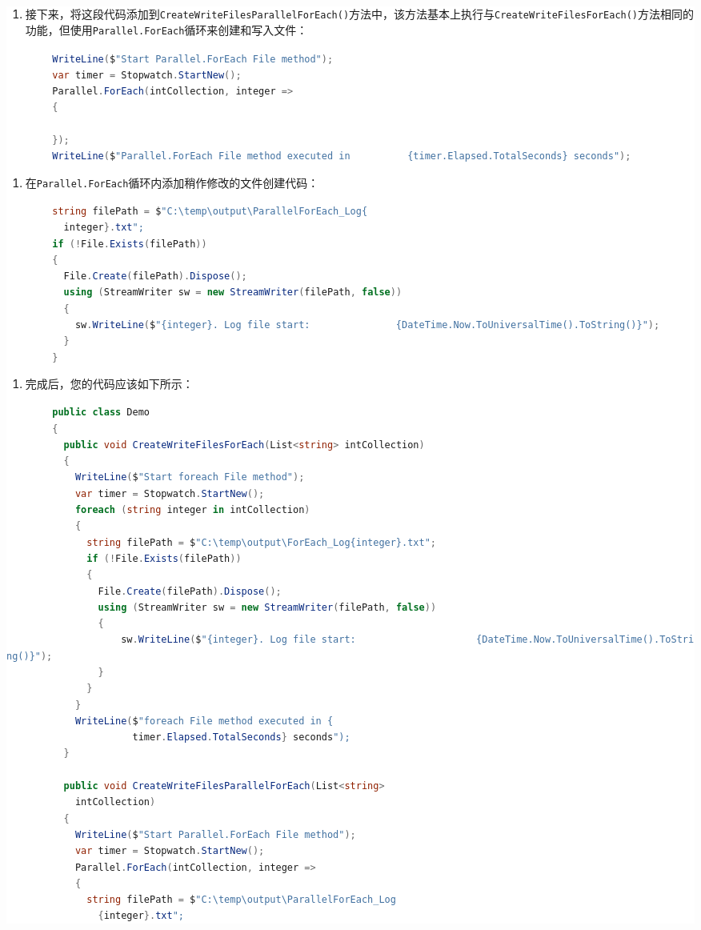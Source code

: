 1.  接下来，将这段代码添加到`CreateWriteFilesParallelForEach()`方法中，该方法基本上执行与`CreateWriteFilesForEach()`方法相同的功能，但使用`Parallel.ForEach`循环来创建和写入文件：

```cs
        WriteLine($"Start Parallel.ForEach File method"); 
        var timer = Stopwatch.StartNew(); 
        Parallel.ForEach(intCollection, integer => 
        { 

        }); 
        WriteLine($"Parallel.ForEach File method executed in          {timer.Elapsed.TotalSeconds} seconds");

```

1.  在`Parallel.ForEach`循环内添加稍作修改的文件创建代码：

```cs
        string filePath = $"C:\temp\output\ParallelForEach_Log{
          integer}.txt"; 
        if (!File.Exists(filePath)) 
        { 
          File.Create(filePath).Dispose(); 
          using (StreamWriter sw = new StreamWriter(filePath, false)) 
          { 
            sw.WriteLine($"{integer}. Log file start:               {DateTime.Now.ToUniversalTime().ToString()}"); 
          } 
        }

```

1.  完成后，您的代码应该如下所示：

```cs
        public class Demo 
        { 
          public void CreateWriteFilesForEach(List<string> intCollection) 
          {         
            WriteLine($"Start foreach File method"); 
            var timer = Stopwatch.StartNew(); 
            foreach (string integer in intCollection) 
            { 
              string filePath = $"C:\temp\output\ForEach_Log{integer}.txt"; 
              if (!File.Exists(filePath)) 
              { 
                File.Create(filePath).Dispose(); 
                using (StreamWriter sw = new StreamWriter(filePath, false)) 
                { 
                    sw.WriteLine($"{integer}. Log file start:                     {DateTime.Now.ToUniversalTime().ToString()}"); 
                } 
              } 
            } 
            WriteLine($"foreach File method executed in {
                      timer.Elapsed.TotalSeconds} seconds"); 
          } 

          public void CreateWriteFilesParallelForEach(List<string> 
            intCollection) 
          {         
            WriteLine($"Start Parallel.ForEach File method"); 
            var timer = Stopwatch.StartNew(); 
            Parallel.ForEach(intCollection, integer => 
            { 
              string filePath = $"C:\temp\output\ParallelForEach_Log 
                {integer}.txt"; 
```